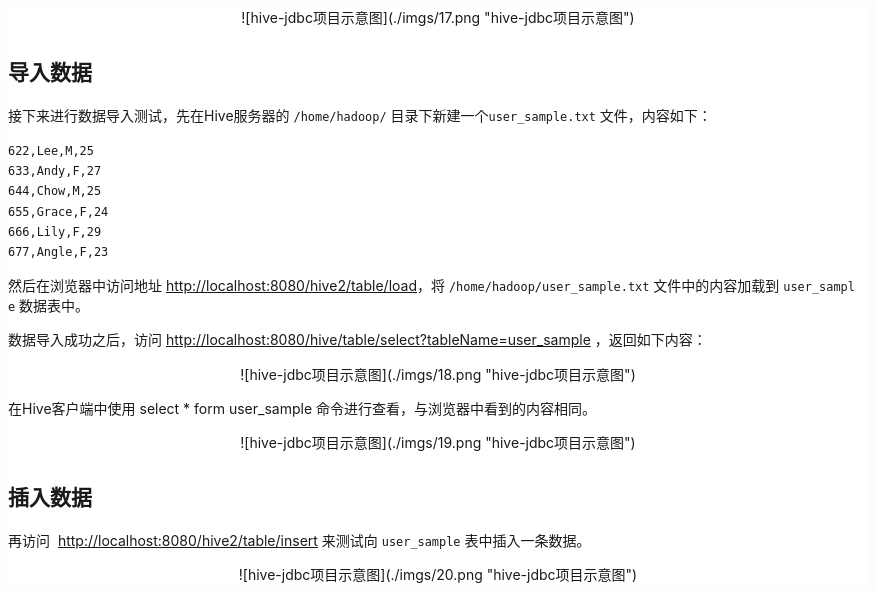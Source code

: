 <div align=center>![hive-jdbc项目示意图](./imgs/17.png "hive-jdbc项目示意图")
<div align=left>

## 导入数据
接下来进行数据导入测试，先在Hive服务器的 `/home/hadoop/` 目录下新建一个`user_sample.txt` 文件，内容如下：

	622,Lee,M,25
	633,Andy,F,27
	644,Chow,M,25
	655,Grace,F,24
	666,Lily,F,29
	677,Angle,F,23

然后在浏览器中访问地址 <http://localhost:8080/hive2/table/load>，将 `/home/hadoop/user_sample.txt` 文件中的内容加载到 `user_sample` 数据表中。

数据导入成功之后，访问 <http://localhost:8080/hive/table/select?tableName=user_sample> ，返回如下内容：

<div align=center>![hive-jdbc项目示意图](./imgs/18.png "hive-jdbc项目示意图")
<div align=left>

在Hive客户端中使用 select * form user_sample 命令进行查看，与浏览器中看到的内容相同。

<div align=center>![hive-jdbc项目示意图](./imgs/19.png "hive-jdbc项目示意图")
<div align=left>

## 插入数据 
再访问  <http://localhost:8080/hive2/table/insert> 来测试向 `user_sample` 表中插入一条数据。

<div align=center>![hive-jdbc项目示意图](./imgs/20.png "hive-jdbc项目示意图")
<div align=left>

